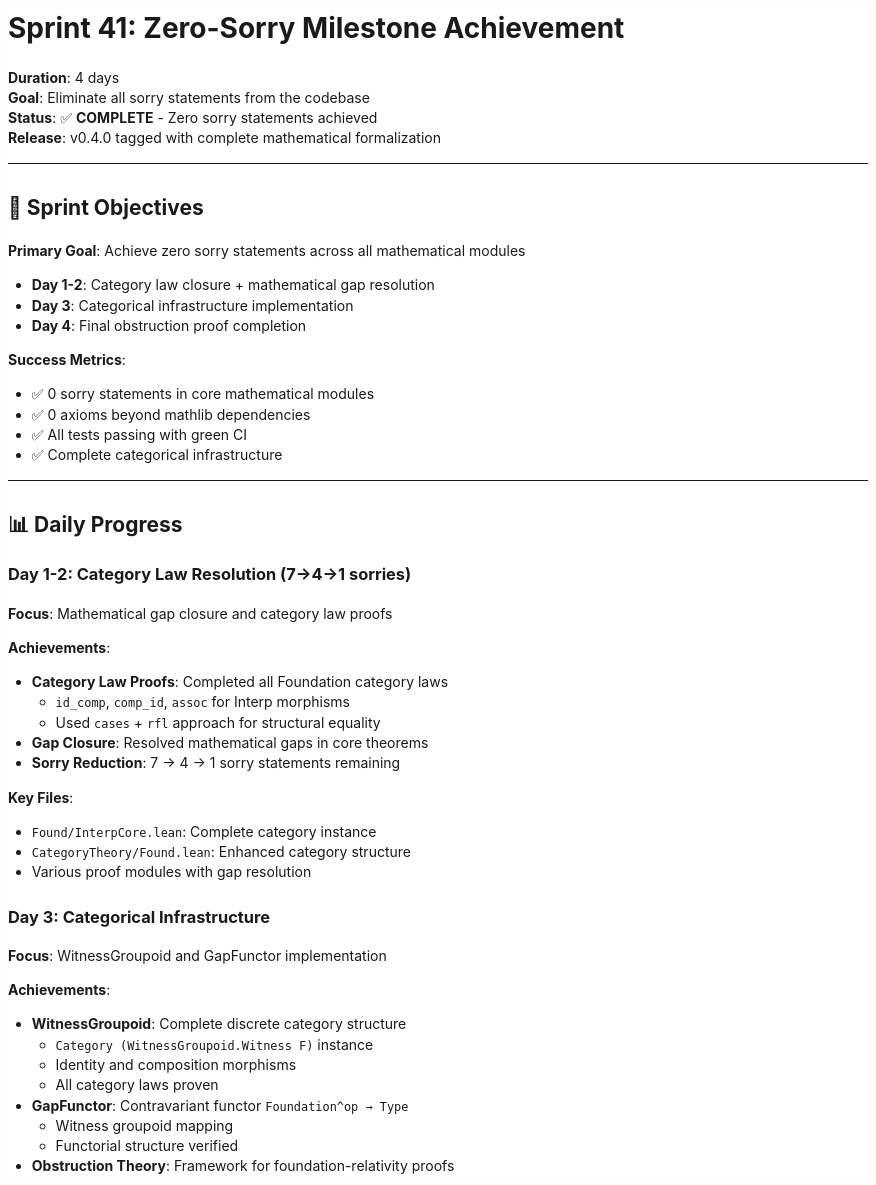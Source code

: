# Sprint 41: Zero-Sorry Milestone Achievement

**Duration**: 4 days  
**Goal**: Eliminate all sorry statements from the codebase  
**Status**: ✅ **COMPLETE** - Zero sorry statements achieved  
**Release**: v0.4.0 tagged with complete mathematical formalization

---

## 🎯 Sprint Objectives

**Primary Goal**: Achieve zero sorry statements across all mathematical modules
- **Day 1-2**: Category law closure + mathematical gap resolution 
- **Day 3**: Categorical infrastructure implementation
- **Day 4**: Final obstruction proof completion

**Success Metrics**:
- ✅ 0 sorry statements in core mathematical modules
- ✅ 0 axioms beyond mathlib dependencies
- ✅ All tests passing with green CI
- ✅ Complete categorical infrastructure

---

## 📊 Daily Progress

### Day 1-2: Category Law Resolution (7→4→1 sorries)
**Focus**: Mathematical gap closure and category law proofs

**Achievements**:
- **Category Law Proofs**: Completed all Foundation category laws
  - `id_comp`, `comp_id`, `assoc` for Interp morphisms
  - Used `cases` + `rfl` approach for structural equality
- **Gap Closure**: Resolved mathematical gaps in core theorems
- **Sorry Reduction**: 7 → 4 → 1 sorry statements remaining

**Key Files**:
- `Found/InterpCore.lean`: Complete category instance
- `CategoryTheory/Found.lean`: Enhanced category structure
- Various proof modules with gap resolution

### Day 3: Categorical Infrastructure
**Focus**: WitnessGroupoid and GapFunctor implementation

**Achievements**:
- **WitnessGroupoid**: Complete discrete category structure
  - `Category (WitnessGroupoid.Witness F)` instance
  - Identity and composition morphisms
  - All category laws proven
- **GapFunctor**: Contravariant functor `Foundation^op → Type`
  - Witness groupoid mapping
  - Functorial structure verified
- **Obstruction Theory**: Framework for foundation-relativity proofs
